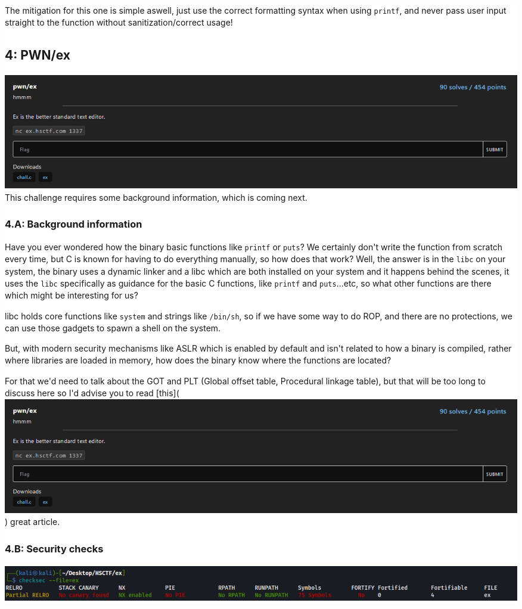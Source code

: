 The mitigation for this one is simple aswell, just use the correct formatting syntax when using `printf`, and never pass user input straight to the function without sanitization/correct usage!


## 4: PWN/ex
![Alt text](Images/20230614235546.png)
This challenge requires some background information, which is coming next.

### 4.A: Background information

Have you ever wondered how the binary basic functions like `printf` or `puts`?
We certainly don't write the function from scratch every time, but C is known for having to do everything manually, so how does that work?
Well, the answer is in the `libc` on your system, the binary uses a dynamic linker and a libc which are both installed on your system and it happens behind the scenes, it uses the `libc` specifically as guidance for the basic C functions, like `printf` and `puts`...etc, so what other functions are there which might be interesting for us?

libc holds core functions like `system` and strings like `/bin/sh`, so if we have some way to do ROP, and there are no protections, we can use those gadgets to spawn a shell on the system.

But, with modern security mechanisms like ASLR which is enabled by default and isn't related to how a binary is compiled, rather where libraries are loaded in memory, how does the binary know where the functions are located?

For that we'd need to talk about the GOT and PLT (Global offset table, Procedural linkage table), but that will be too long to discuss here so I'd advise you to read [this](![Alt text](Images/20230615000551.png)) great article.

### 4.B: Security checks


![Alt text](Images/20230615000651.png)
